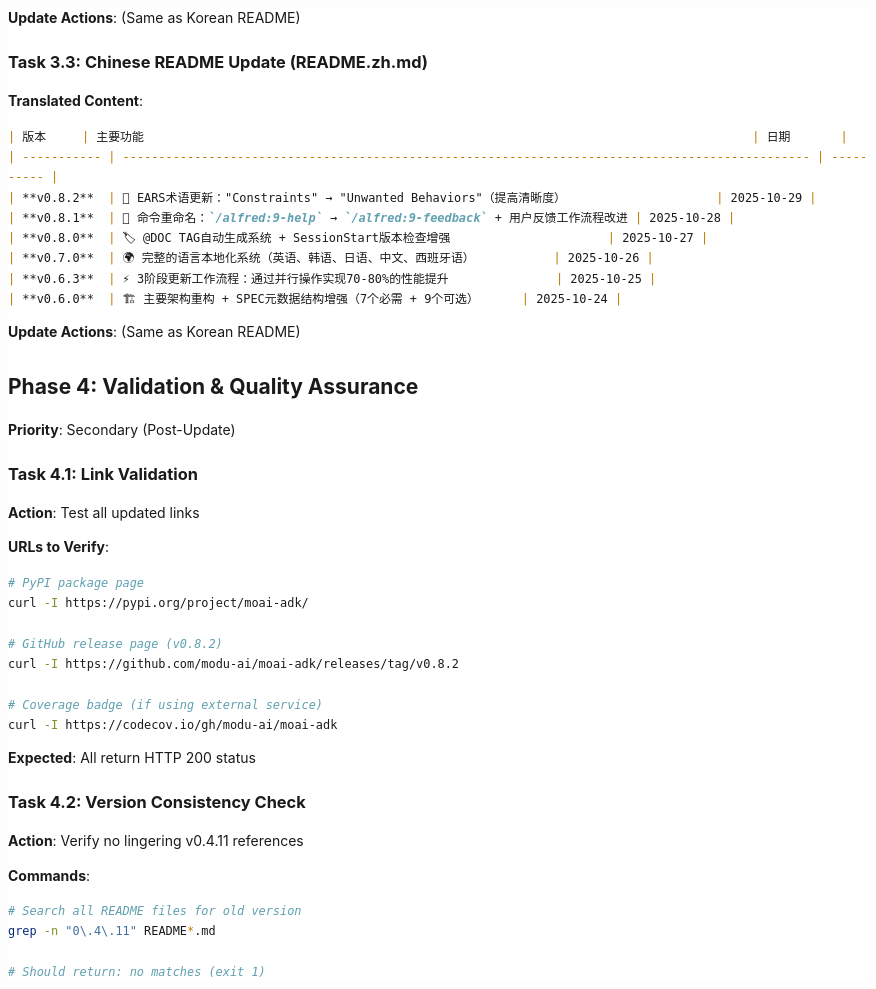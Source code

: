 **Update Actions**: (Same as Korean README)

### Task 3.3: Chinese README Update (README.zh.md)

**Translated Content**:
```markdown
| 版本     | 主要功能                                                                                     | 日期       |
| ----------- | ------------------------------------------------------------------------------------------------ | ---------- |
| **v0.8.2**  | 📖 EARS术语更新："Constraints" → "Unwanted Behaviors"（提高清晰度）                     | 2025-10-29 |
| **v0.8.1**  | 🔄 命令重命名：`/alfred:9-help` → `/alfred:9-feedback` + 用户反馈工作流程改进 | 2025-10-28 |
| **v0.8.0**  | 🏷️ @DOC TAG自动生成系统 + SessionStart版本检查增强                      | 2025-10-27 |
| **v0.7.0**  | 🌍 完整的语言本地化系统（英语、韩语、日语、中文、西班牙语）           | 2025-10-26 |
| **v0.6.3**  | ⚡ 3阶段更新工作流程：通过并行操作实现70-80%的性能提升               | 2025-10-25 |
| **v0.6.0**  | 🏗️ 主要架构重构 + SPEC元数据结构增强（7个必需 + 9个可选）      | 2025-10-24 |
```

**Update Actions**: (Same as Korean README)

## Phase 4: Validation & Quality Assurance

**Priority**: Secondary (Post-Update)

### Task 4.1: Link Validation

**Action**: Test all updated links

**URLs to Verify**:
```bash
# PyPI package page
curl -I https://pypi.org/project/moai-adk/

# GitHub release page (v0.8.2)
curl -I https://github.com/modu-ai/moai-adk/releases/tag/v0.8.2

# Coverage badge (if using external service)
curl -I https://codecov.io/gh/modu-ai/moai-adk
```

**Expected**: All return HTTP 200 status

### Task 4.2: Version Consistency Check

**Action**: Verify no lingering v0.4.11 references

**Commands**:
```bash
# Search all README files for old version
grep -n "0\.4\.11" README*.md

# Should return: no matches (exit 1)
```
